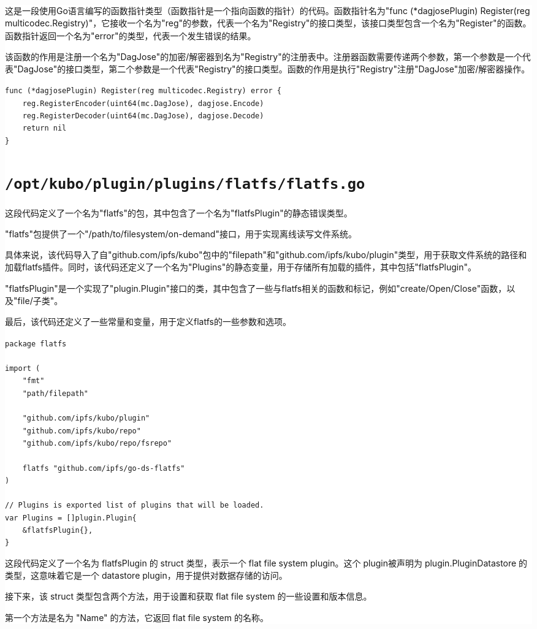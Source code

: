 这是一段使用Go语言编写的函数指针类型（函数指针是一个指向函数的指针）的代码。函数指针名为"func (*dagjosePlugin) Register(reg multicodec.Registry)"，它接收一个名为"reg"的参数，代表一个名为"Registry"的接口类型，该接口类型包含一个名为"Register"的函数。函数指针返回一个名为"error"的类型，代表一个发生错误的结果。

该函数的作用是注册一个名为"DagJose"的加密/解密器到名为"Registry"的注册表中。注册器函数需要传递两个参数，第一个参数是一个代表"DagJose"的接口类型，第二个参数是一个代表"Registry"的接口类型。函数的作用是执行"Registry"注册"DagJose"加密/解密器操作。


```
func (*dagjosePlugin) Register(reg multicodec.Registry) error {
	reg.RegisterEncoder(uint64(mc.DagJose), dagjose.Encode)
	reg.RegisterDecoder(uint64(mc.DagJose), dagjose.Decode)
	return nil
}

```

# `/opt/kubo/plugin/plugins/flatfs/flatfs.go`

这段代码定义了一个名为"flatfs"的包，其中包含了一个名为"flatfsPlugin"的静态错误类型。

"flatfs"包提供了一个"/path/to/filesystem/on-demand"接口，用于实现离线读写文件系统。

具体来说，该代码导入了自"github.com/ipfs/kubo"包中的"filepath"和"github.com/ipfs/kubo/plugin"类型，用于获取文件系统的路径和加载flatfs插件。同时，该代码还定义了一个名为"Plugins"的静态变量，用于存储所有加载的插件，其中包括"flatfsPlugin"。

"flatfsPlugin"是一个实现了"plugin.Plugin"接口的类，其中包含了一些与flatfs相关的函数和标记，例如"create/Open/Close"函数，以及"file/子类"。

最后，该代码还定义了一些常量和变量，用于定义flatfs的一些参数和选项。


```
package flatfs

import (
	"fmt"
	"path/filepath"

	"github.com/ipfs/kubo/plugin"
	"github.com/ipfs/kubo/repo"
	"github.com/ipfs/kubo/repo/fsrepo"

	flatfs "github.com/ipfs/go-ds-flatfs"
)

// Plugins is exported list of plugins that will be loaded.
var Plugins = []plugin.Plugin{
	&flatfsPlugin{},
}

```

这段代码定义了一个名为 flatfsPlugin 的 struct 类型，表示一个 flat file system plugin。这个 plugin被声明为 plugin.PluginDatastore 的类型，这意味着它是一个 datastore plugin，用于提供对数据存储的访问。

接下来，该 struct 类型包含两个方法，用于设置和获取 flat file system 的一些设置和版本信息。

第一个方法是名为 "Name" 的方法，它返回 flat file system 的名称。
